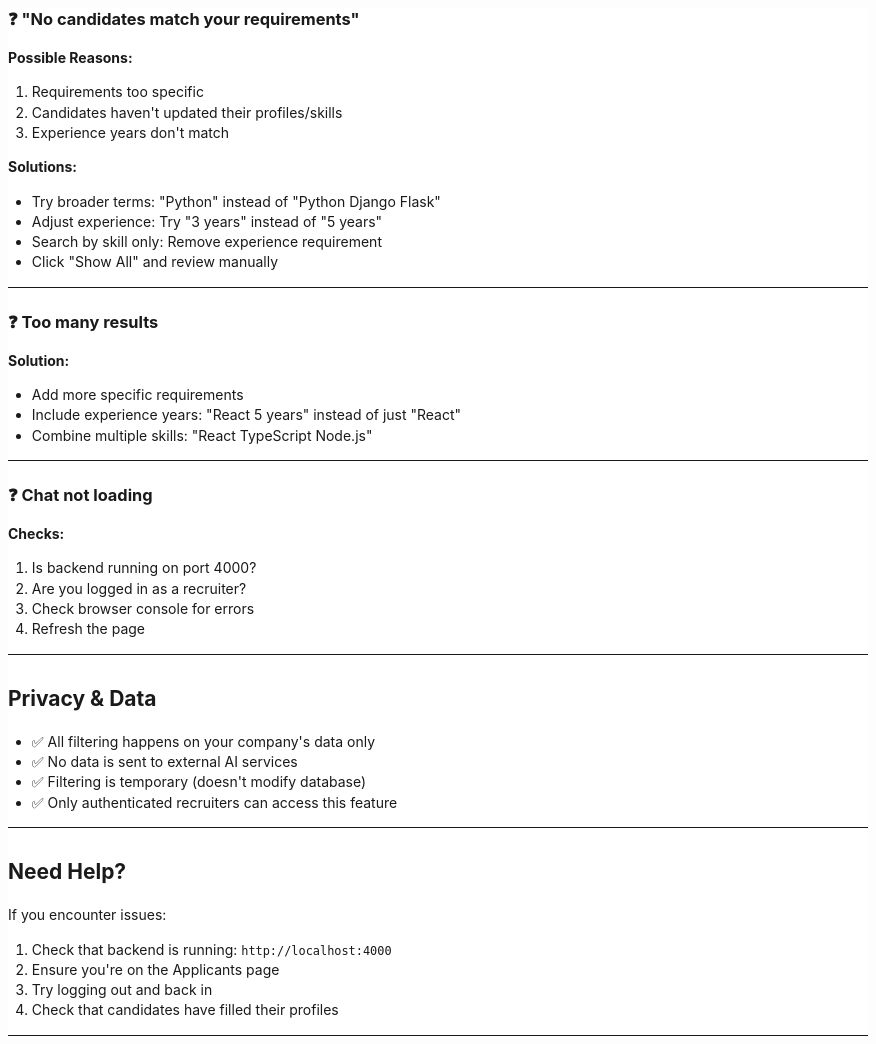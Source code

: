 ### ❓ "No candidates match your requirements"

**Possible Reasons:**
1. Requirements too specific
2. Candidates haven't updated their profiles/skills
3. Experience years don't match

**Solutions:**
- Try broader terms: "Python" instead of "Python Django Flask"
- Adjust experience: Try "3 years" instead of "5 years"
- Search by skill only: Remove experience requirement
- Click "Show All" and review manually

---

### ❓ Too many results

**Solution:**
- Add more specific requirements
- Include experience years: "React 5 years" instead of just "React"
- Combine multiple skills: "React TypeScript Node.js"

---

### ❓ Chat not loading

**Checks:**
1. Is backend running on port 4000?
2. Are you logged in as a recruiter?
3. Check browser console for errors
4. Refresh the page

---

## Privacy & Data

- ✅ All filtering happens on your company's data only
- ✅ No data is sent to external AI services
- ✅ Filtering is temporary (doesn't modify database)
- ✅ Only authenticated recruiters can access this feature

---

## Need Help?

If you encounter issues:
1. Check that backend is running: `http://localhost:4000`
2. Ensure you're on the Applicants page
3. Try logging out and back in
4. Check that candidates have filled their profiles

---
